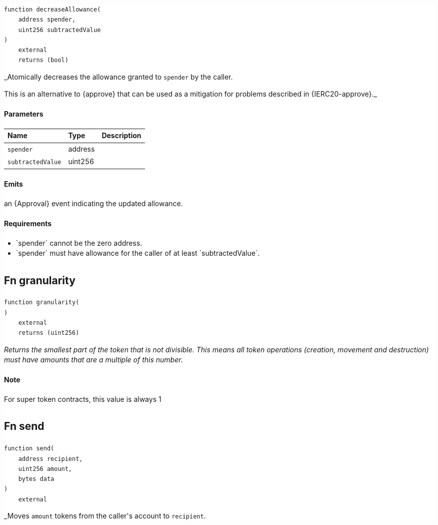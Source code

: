 ```solidity
function decreaseAllowance(
    address spender,
    uint256 subtractedValue
) 
    external 
    returns (bool)
```
_Atomically decreases the allowance granted to `spender` by the caller.

This is an alternative to {approve} that can be used as a mitigation for
problems described in {IERC20-approve}._

#### Parameters

| Name | Type | Description |
| :--- | :--- | :---------- |
| `spender` | address |  |
| `subtractedValue` | uint256 |  |

#### Emits 

an {Approval} event indicating the updated allowance.

#### Requirements 

- &#x60;spender&#x60; cannot be the zero address.
- &#x60;spender&#x60; must have allowance for the caller of at least
&#x60;subtractedValue&#x60;.

## Fn granularity

```solidity
function granularity(
) 
    external 
    returns (uint256)
```
_Returns the smallest part of the token that is not divisible. This
        means all token operations (creation, movement and destruction) must have
        amounts that are a multiple of this number._

#### Note 

For super token contracts, this value is always 1

## Fn send

```solidity
function send(
    address recipient,
    uint256 amount,
    bytes data
) 
    external
```
_Moves `amount` tokens from the caller's account to `recipient`.
